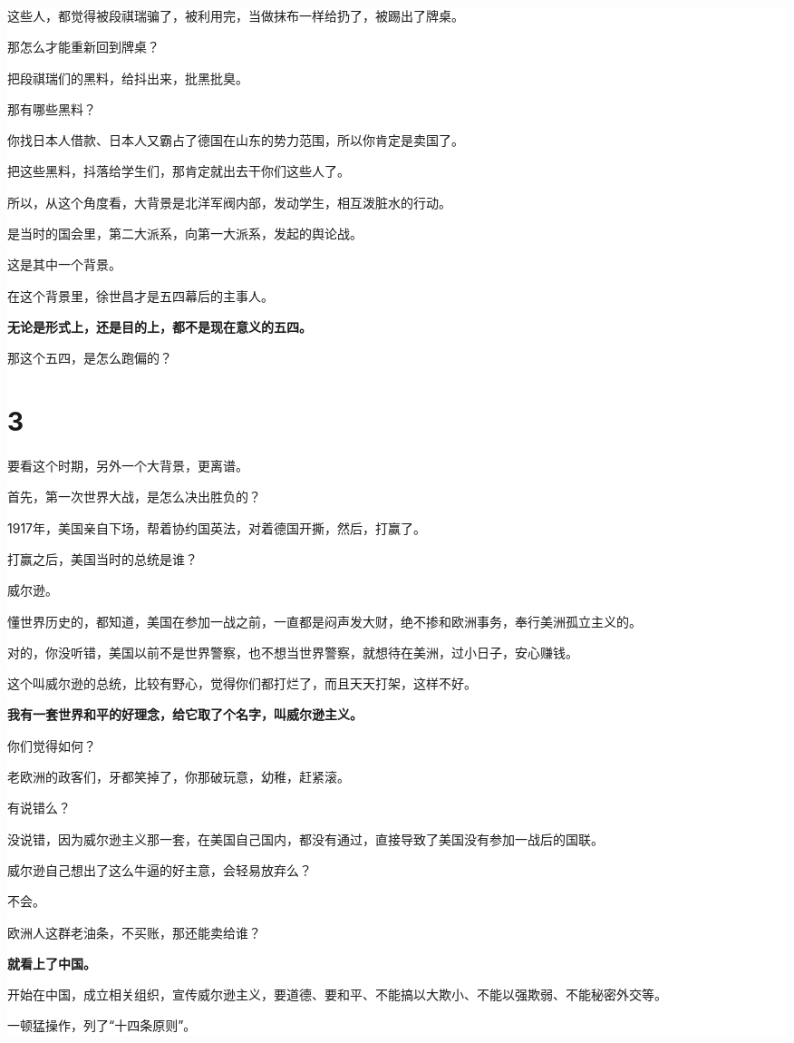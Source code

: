 这些人，都觉得被段祺瑞骗了，被利用完，当做抹布一样给扔了，被踢出了牌桌。

那怎么才能重新回到牌桌？

把段祺瑞们的黑料，给抖出来，批黑批臭。

那有哪些黑料？

你找日本人借款、日本人又霸占了德国在山东的势力范围，所以你肯定是卖国了。

把这些黑料，抖落给学生们，那肯定就出去干你们这些人了。

所以，从这个角度看，大背景是北洋军阀内部，发动学生，相互泼脏水的行动。

是当时的国会里，第二大派系，向第一大派系，发起的舆论战。

这是其中一个背景。

在这个背景里，徐世昌才是五四幕后的主事人。

**无论是形式上，还是目的上，都不是现在意义的五四。**

那这个五四，是怎么跑偏的？

# 3

要看这个时期，另外一个大背景，更离谱。

首先，第一次世界大战，是怎么决出胜负的？

1917年，美国亲自下场，帮着协约国英法，对着德国开撕，然后，打赢了。

打赢之后，美国当时的总统是谁？

威尔逊。

懂世界历史的，都知道，美国在参加一战之前，一直都是闷声发大财，绝不掺和欧洲事务，奉行美洲孤立主义的。

对的，你没听错，美国以前不是世界警察，也不想当世界警察，就想待在美洲，过小日子，安心赚钱。

这个叫威尔逊的总统，比较有野心，觉得你们都打烂了，而且天天打架，这样不好。

**我有一套世界和平的好理念，给它取了个名字，叫威尔逊主义。**

你们觉得如何？

老欧洲的政客们，牙都笑掉了，你那破玩意，幼稚，赶紧滚。

有说错么？

没说错，因为威尔逊主义那一套，在美国自己国内，都没有通过，直接导致了美国没有参加一战后的国联。

威尔逊自己想出了这么牛逼的好主意，会轻易放弃么？

不会。

欧洲人这群老油条，不买账，那还能卖给谁？

**就看上了中国。**

开始在中国，成立相关组织，宣传威尔逊主义，要道德、要和平、不能搞以大欺小、不能以强欺弱、不能秘密外交等。

一顿猛操作，列了“十四条原则”。
